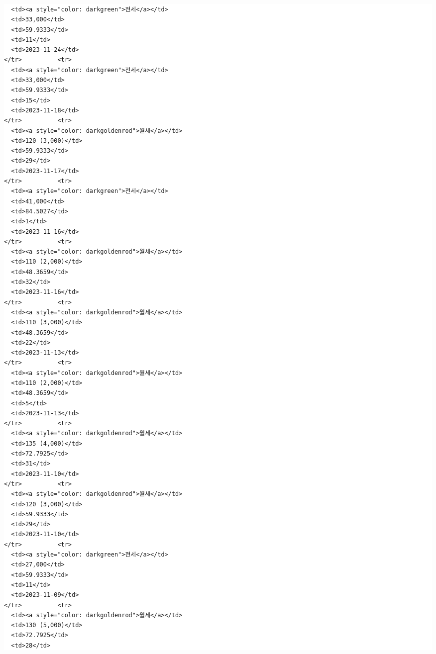       <td><a style="color: darkgreen">전세</a></td>
      <td>33,000</td>
      <td>59.9333</td>
      <td>11</td>
      <td>2023-11-24</td>
    </tr>          <tr>
      <td><a style="color: darkgreen">전세</a></td>
      <td>33,000</td>
      <td>59.9333</td>
      <td>15</td>
      <td>2023-11-18</td>
    </tr>          <tr>
      <td><a style="color: darkgoldenrod">월세</a></td>
      <td>120 (3,000)</td>
      <td>59.9333</td>
      <td>29</td>
      <td>2023-11-17</td>
    </tr>          <tr>
      <td><a style="color: darkgreen">전세</a></td>
      <td>41,000</td>
      <td>84.5027</td>
      <td>1</td>
      <td>2023-11-16</td>
    </tr>          <tr>
      <td><a style="color: darkgoldenrod">월세</a></td>
      <td>110 (2,000)</td>
      <td>48.3659</td>
      <td>32</td>
      <td>2023-11-16</td>
    </tr>          <tr>
      <td><a style="color: darkgoldenrod">월세</a></td>
      <td>110 (3,000)</td>
      <td>48.3659</td>
      <td>22</td>
      <td>2023-11-13</td>
    </tr>          <tr>
      <td><a style="color: darkgoldenrod">월세</a></td>
      <td>110 (2,000)</td>
      <td>48.3659</td>
      <td>5</td>
      <td>2023-11-13</td>
    </tr>          <tr>
      <td><a style="color: darkgoldenrod">월세</a></td>
      <td>135 (4,000)</td>
      <td>72.7925</td>
      <td>31</td>
      <td>2023-11-10</td>
    </tr>          <tr>
      <td><a style="color: darkgoldenrod">월세</a></td>
      <td>120 (3,000)</td>
      <td>59.9333</td>
      <td>29</td>
      <td>2023-11-10</td>
    </tr>          <tr>
      <td><a style="color: darkgreen">전세</a></td>
      <td>27,000</td>
      <td>59.9333</td>
      <td>11</td>
      <td>2023-11-09</td>
    </tr>          <tr>
      <td><a style="color: darkgoldenrod">월세</a></td>
      <td>130 (5,000)</td>
      <td>72.7925</td>
      <td>28</td>